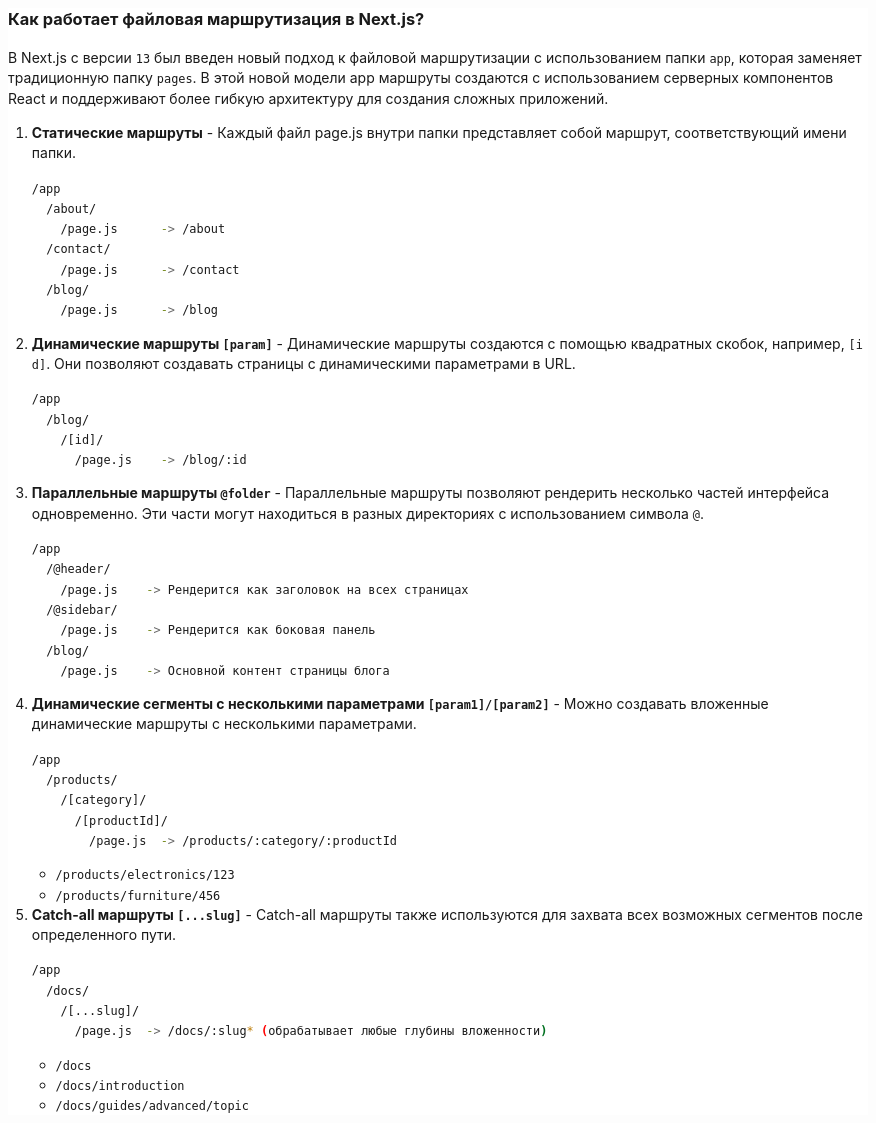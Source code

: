 ### Как работает файловая маршрутизация в Next.js?

В Next.js с версии `13` был введен новый подход к файловой маршрутизации с использованием папки `app`, которая заменяет 
традиционную папку `pages`. В этой новой модели app маршруты создаются с использованием серверных компонентов React и 
поддерживают более гибкую архитектуру для создания сложных приложений.

1. **Статические маршруты** - Каждый файл page.js внутри папки представляет собой маршрут, соответствующий имени папки.
    ```bash
    /app
      /about/
        /page.js      -> /about
      /contact/
        /page.js      -> /contact
      /blog/
        /page.js      -> /blog
    ```
2. **Динамические маршруты `[param]`** - Динамические маршруты создаются с помощью квадратных скобок, например, `[id]`. 
Они позволяют создавать страницы с динамическими параметрами в URL.
    ```bash
    /app
      /blog/
        /[id]/
          /page.js    -> /blog/:id
    ```
3. **Параллельные маршруты `@folder`** - Параллельные маршруты позволяют рендерить несколько частей интерфейса одновременно. 
Эти части могут находиться в разных директориях с использованием символа `@`.
    ```bash
    /app
      /@header/
        /page.js    -> Рендерится как заголовок на всех страницах
      /@sidebar/
        /page.js    -> Рендерится как боковая панель
      /blog/
        /page.js    -> Основной контент страницы блога
    ```
4. **Динамические сегменты с несколькими параметрами `[param1]/[param2]`** - Можно создавать вложенные динамические 
маршруты с несколькими параметрами.
    ```bash
    /app
      /products/
        /[category]/
          /[productId]/
            /page.js  -> /products/:category/:productId
    ```
   - `/products/electronics/123`
   - `/products/furniture/456`
5. **Catch-all маршруты `[...slug]`** - Catch-all маршруты также используются для захвата всех возможных сегментов после 
определенного пути.
    ```bash
    /app
      /docs/
        /[...slug]/
          /page.js  -> /docs/:slug* (обрабатывает любые глубины вложенности)
    ```
   - `/docs`
   - `/docs/introduction`
   - `/docs/guides/advanced/topic`